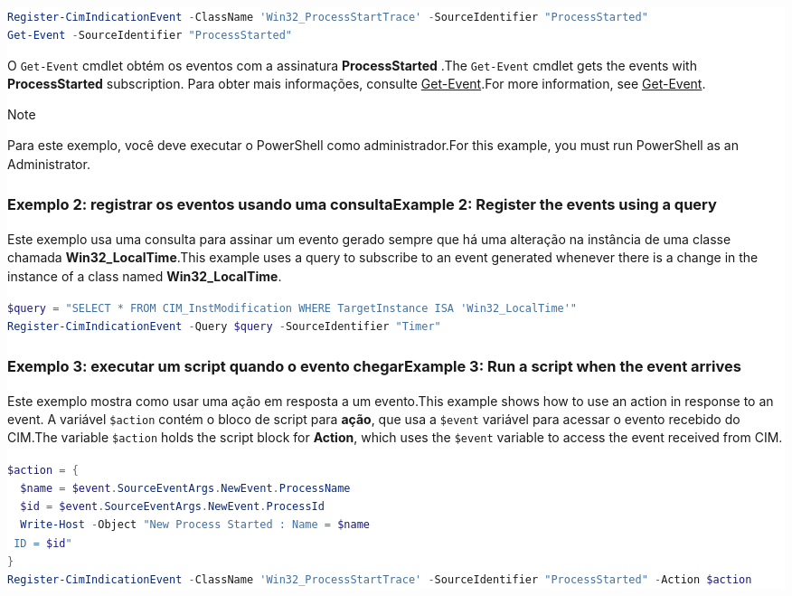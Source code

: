 ```powershell
Register-CimIndicationEvent -ClassName 'Win32_ProcessStartTrace' -SourceIdentifier "ProcessStarted"
Get-Event -SourceIdentifier "ProcessStarted"
```

<span data-ttu-id="9377f-119">O `Get-Event` cmdlet obtém os eventos com a assinatura **ProcessStarted** .</span><span class="sxs-lookup"><span data-stu-id="9377f-119">The `Get-Event` cmdlet gets the events with **ProcessStarted** subscription.</span></span> <span data-ttu-id="9377f-120">Para obter mais informações, consulte [Get-Event](../Microsoft.PowerShell.Utility/Get-Event.md).</span><span class="sxs-lookup"><span data-stu-id="9377f-120">For more information, see [Get-Event](../Microsoft.PowerShell.Utility/Get-Event.md).</span></span>

> [!NOTE]
> <span data-ttu-id="9377f-121">Para este exemplo, você deve executar o PowerShell como administrador.</span><span class="sxs-lookup"><span data-stu-id="9377f-121">For this example, you must run PowerShell as an Administrator.</span></span>

### <span data-ttu-id="9377f-122">Exemplo 2: registrar os eventos usando uma consulta</span><span class="sxs-lookup"><span data-stu-id="9377f-122">Example 2: Register the events using a query</span></span>

<span data-ttu-id="9377f-123">Este exemplo usa uma consulta para assinar um evento gerado sempre que há uma alteração na instância de uma classe chamada **Win32_LocalTime**.</span><span class="sxs-lookup"><span data-stu-id="9377f-123">This example uses a query to subscribe to an event generated whenever there is a change in the instance of a class named **Win32_LocalTime**.</span></span>

```powershell
$query = "SELECT * FROM CIM_InstModification WHERE TargetInstance ISA 'Win32_LocalTime'"
Register-CimIndicationEvent -Query $query -SourceIdentifier "Timer"
```

### <span data-ttu-id="9377f-124">Exemplo 3: executar um script quando o evento chegar</span><span class="sxs-lookup"><span data-stu-id="9377f-124">Example 3: Run a script when the event arrives</span></span>

<span data-ttu-id="9377f-125">Este exemplo mostra como usar uma ação em resposta a um evento.</span><span class="sxs-lookup"><span data-stu-id="9377f-125">This example shows how to use an action in response to an event.</span></span> <span data-ttu-id="9377f-126">A variável `$action` contém o bloco de script para **ação**, que usa a `$event` variável para acessar o evento recebido do CIM.</span><span class="sxs-lookup"><span data-stu-id="9377f-126">The variable `$action` holds the script block for **Action**, which uses the `$event` variable to access the event received from CIM.</span></span>

```powershell
$action = {
  $name = $event.SourceEventArgs.NewEvent.ProcessName
  $id = $event.SourceEventArgs.NewEvent.ProcessId
  Write-Host -Object "New Process Started : Name = $name
 ID = $id"
}
Register-CimIndicationEvent -ClassName 'Win32_ProcessStartTrace' -SourceIdentifier "ProcessStarted" -Action $action
```
